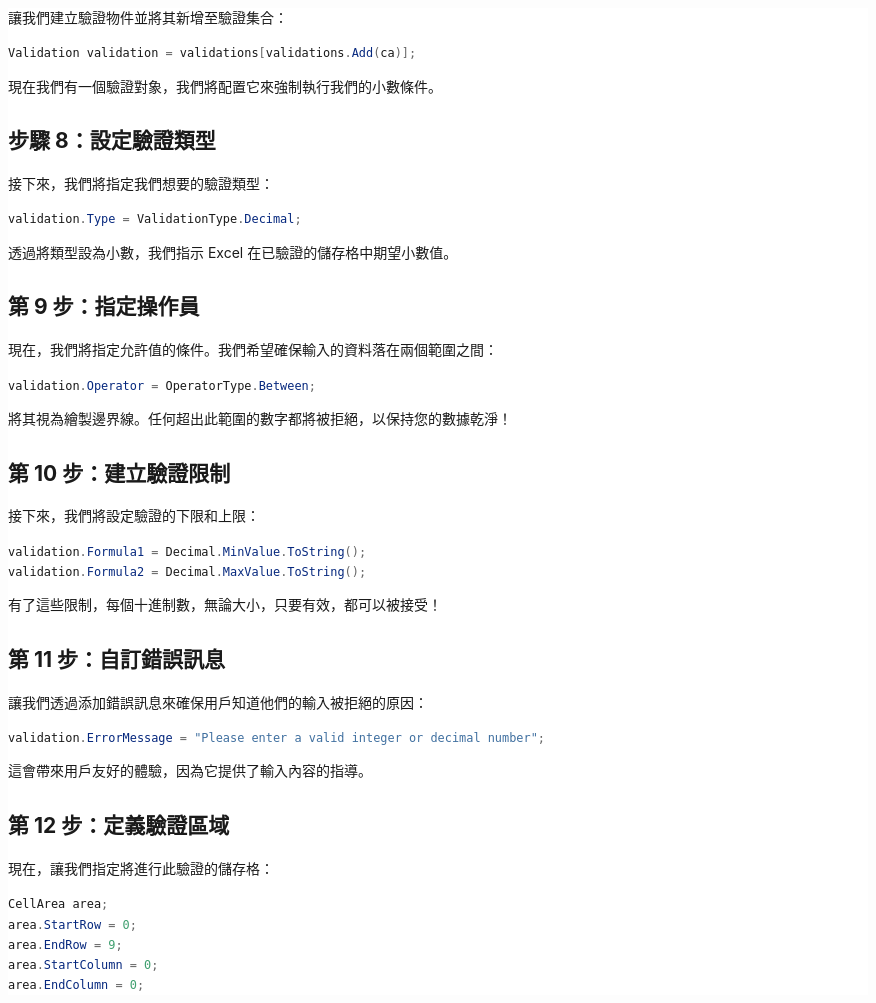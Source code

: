 讓我們建立驗證物件並將其新增至驗證集合：

```csharp
Validation validation = validations[validations.Add(ca)];
```

現在我們有一個驗證對象，我們將配置它來強制執行我們的小數條件。

## 步驟 8：設定驗證類型

接下來，我們將指定我們想要的驗證類型：

```csharp
validation.Type = ValidationType.Decimal;
```

透過將類型設為小數，我們指示 Excel 在已驗證的儲存格中期望小數值。

## 第 9 步：指定操作員

現在，我們將指定允許值的條件。我們希望確保輸入的資料落在兩個範圍之間：

```csharp
validation.Operator = OperatorType.Between;
```

將其視為繪製邊界線。任何超出此範圍的數字都將被拒絕，以保持您的數據乾淨！

## 第 10 步：建立驗證限制

接下來，我們將設定驗證的下限和上限：

```csharp
validation.Formula1 = Decimal.MinValue.ToString();
validation.Formula2 = Decimal.MaxValue.ToString();
```

有了這些限制，每個十進制數，無論大小，只要有效，都可以被接受！

## 第 11 步：自訂錯誤訊息

讓我們透過添加錯誤訊息來確保用戶知道他們的輸入被拒絕的原因：

```csharp
validation.ErrorMessage = "Please enter a valid integer or decimal number";
```

這會帶來用戶友好的體驗，因為它提供了輸入內容的指導。

## 第 12 步：定義驗證區域

現在，讓我們指定將進行此驗證的儲存格：

```csharp
CellArea area;
area.StartRow = 0;
area.EndRow = 9;
area.StartColumn = 0;
area.EndColumn = 0;
```
